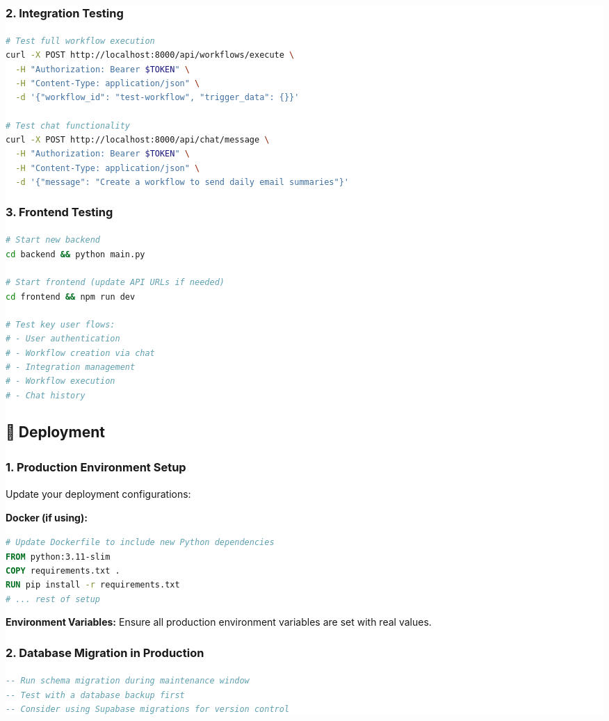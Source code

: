 ### 2. Integration Testing  
```bash
# Test full workflow execution
curl -X POST http://localhost:8000/api/workflows/execute \
  -H "Authorization: Bearer $TOKEN" \
  -H "Content-Type: application/json" \
  -d '{"workflow_id": "test-workflow", "trigger_data": {}}'

# Test chat functionality
curl -X POST http://localhost:8000/api/chat/message \
  -H "Authorization: Bearer $TOKEN" \
  -H "Content-Type: application/json" \
  -d '{"message": "Create a workflow to send daily email summaries"}'
```

### 3. Frontend Testing
```bash
# Start new backend
cd backend && python main.py

# Start frontend (update API URLs if needed)
cd frontend && npm run dev

# Test key user flows:
# - User authentication  
# - Workflow creation via chat
# - Integration management
# - Workflow execution
# - Chat history
```

## 🚀 Deployment

### 1. Production Environment Setup
Update your deployment configurations:

**Docker (if using):**
```dockerfile
# Update Dockerfile to include new Python dependencies
FROM python:3.11-slim
COPY requirements.txt .
RUN pip install -r requirements.txt
# ... rest of setup
```

**Environment Variables:**
Ensure all production environment variables are set with real values.

### 2. Database Migration in Production
```sql
-- Run schema migration during maintenance window
-- Test with a database backup first
-- Consider using Supabase migrations for version control
```
